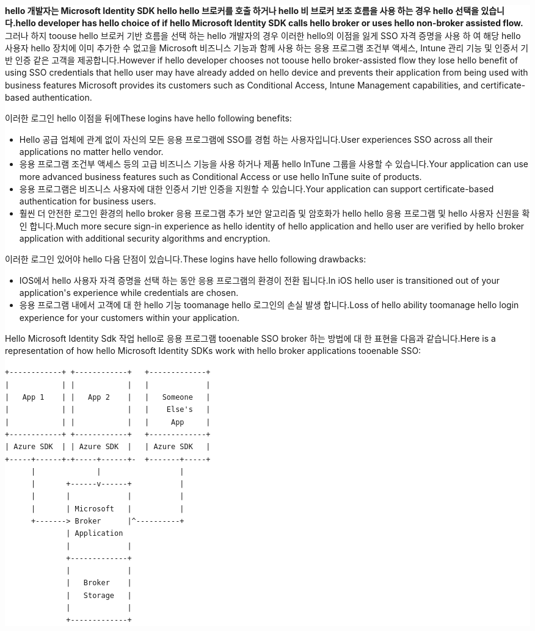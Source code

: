 <span data-ttu-id="26df9-164">**hello 개발자는 Microsoft Identity SDK hello hello 브로커를 호출 하거나 hello 비 브로커 보조 흐름을 사용 하는 경우 hello 선택을 있습니다.**</span><span class="sxs-lookup"><span data-stu-id="26df9-164">**hello developer has hello choice of if hello Microsoft Identity SDK calls hello broker or uses hello non-broker assisted flow.**</span></span> <span data-ttu-id="26df9-165">그러나 하지 toouse hello 브로커 기반 흐름을 선택 하는 hello 개발자의 경우 이러한 hello의 이점을 잃게 SSO 자격 증명을 사용 하 여 해당 hello 사용자 hello 장치에 이미 추가한 수 없고을 Microsoft 비즈니스 기능과 함께 사용 하는 응용 프로그램 조건부 액세스, Intune 관리 기능 및 인증서 기반 인증 같은 고객을 제공합니다.</span><span class="sxs-lookup"><span data-stu-id="26df9-165">However if hello developer chooses not toouse hello broker-assisted flow they lose hello benefit of using SSO credentials that hello user may have already added on hello device and prevents their application from being used with business features Microsoft provides its customers such as Conditional Access, Intune Management capabilities, and certificate-based authentication.</span></span>

<span data-ttu-id="26df9-166">이러한 로그인 hello 이점을 뒤에</span><span class="sxs-lookup"><span data-stu-id="26df9-166">These logins have hello following benefits:</span></span>

* <span data-ttu-id="26df9-167">Hello 공급 업체에 관계 없이 자신의 모든 응용 프로그램에 SSO를 경험 하는 사용자입니다.</span><span class="sxs-lookup"><span data-stu-id="26df9-167">User experiences SSO across all their applications no matter hello vendor.</span></span>
* <span data-ttu-id="26df9-168">응용 프로그램 조건부 액세스 등의 고급 비즈니스 기능을 사용 하거나 제품 hello InTune 그룹을 사용할 수 있습니다.</span><span class="sxs-lookup"><span data-stu-id="26df9-168">Your application can use more advanced business features such as Conditional Access or use hello InTune suite of products.</span></span>
* <span data-ttu-id="26df9-169">응용 프로그램은 비즈니스 사용자에 대한 인증서 기반 인증을 지원할 수 있습니다.</span><span class="sxs-lookup"><span data-stu-id="26df9-169">Your application can support certificate-based authentication for business users.</span></span>
* <span data-ttu-id="26df9-170">훨씬 더 안전한 로그인 환경의 hello broker 응용 프로그램 추가 보안 알고리즘 및 암호화가 hello hello 응용 프로그램 및 hello 사용자 신원을 확인 합니다.</span><span class="sxs-lookup"><span data-stu-id="26df9-170">Much more secure sign-in experience as hello identity of hello application and hello user are verified by hello broker application with additional security algorithms and encryption.</span></span>

<span data-ttu-id="26df9-171">이러한 로그인 있어야 hello 다음 단점이 있습니다.</span><span class="sxs-lookup"><span data-stu-id="26df9-171">These logins have hello following drawbacks:</span></span>

* <span data-ttu-id="26df9-172">IOS에서 hello 사용자 자격 증명을 선택 하는 동안 응용 프로그램의 환경이 전환 됩니다.</span><span class="sxs-lookup"><span data-stu-id="26df9-172">In iOS hello user is transitioned out of your application's experience while credentials are chosen.</span></span>
* <span data-ttu-id="26df9-173">응용 프로그램 내에서 고객에 대 한 hello 기능 toomanage hello 로그인의 손실 발생 합니다.</span><span class="sxs-lookup"><span data-stu-id="26df9-173">Loss of hello ability toomanage hello login experience for your customers within your application.</span></span>

<span data-ttu-id="26df9-174">Hello Microsoft Identity Sdk 작업 hello로 응용 프로그램 tooenable SSO broker 하는 방법에 대 한 표현을 다음과 같습니다.</span><span class="sxs-lookup"><span data-stu-id="26df9-174">Here is a representation of how hello Microsoft Identity SDKs work with hello broker applications tooenable SSO:</span></span>

```
+------------+ +------------+   +-------------+
|            | |            |   |             |
|   App 1    | |   App 2    |   |   Someone   |
|            | |            |   |    Else's   |
|            | |            |   |     App     |
+------------+ +------------+   +-------------+
| Azure SDK  | | Azure SDK  |   | Azure SDK   |
+-----+------+-+-----+------+-  +-------+-----+
      |              |                  |
      |       +------v------+           |
      |       |             |           |
      |       | Microsoft   |           |
      +-------> Broker      |^----------+
              | Application
              |             |
              +-------------+
              |             |
              |   Broker    |
              |   Storage   |
              |             |
              +-------------+
```